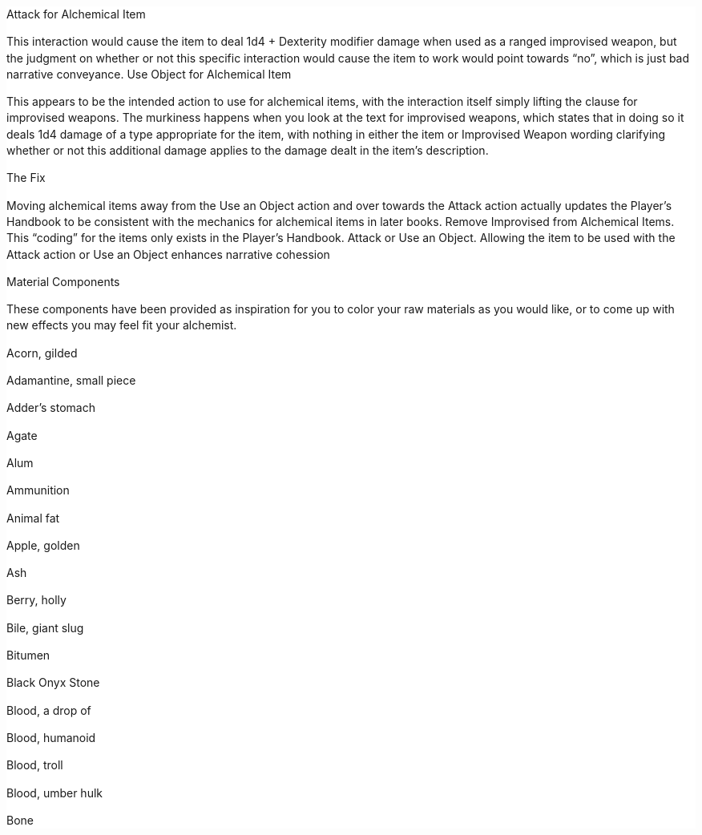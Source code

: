 Attack for Alchemical Item

This interaction would cause the item to deal 1d4 + Dexterity modifier damage when used as a ranged improvised weapon, but the judgment on whether or not this specific interaction would cause the item to work would point towards “no”, which is just bad narrative conveyance. Use Object for Alchemical Item

This appears to be the intended action to use for alchemical items, with the interaction itself simply lifting the clause for improvised weapons. The murkiness happens when you look at the text for improvised weapons, which states that in doing so it deals 1d4 damage of a type appropriate for the item, with nothing in either the item or Improvised Weapon wording clarifying whether or not this additional damage applies to the damage dealt in the item’s description.

The Fix

Moving alchemical items away from the Use an Object action and over towards the Attack action actually updates the Player’s Handbook to be consistent with the mechanics for alchemical items in later books. Remove Improvised from Alchemical Items. This “coding” for the items only exists in the Player’s Handbook. Attack or Use an Object. Allowing the item to be used with the Attack action or Use an Object enhances narrative cohession

Material Components

These components have been provided as inspiration for you to color your raw materials as you would like, or to come up with new effects you may feel fit your alchemist.

Acorn, gilded

Adamantine, small piece

Adder’s stomach

Agate

Alum

Ammunition

Animal fat

Apple, golden

Ash

Berry, holly

Bile, giant slug

Bitumen

Black Onyx Stone

Blood, a drop of

Blood, humanoid

Blood, troll

Blood, umber hulk

Bone
